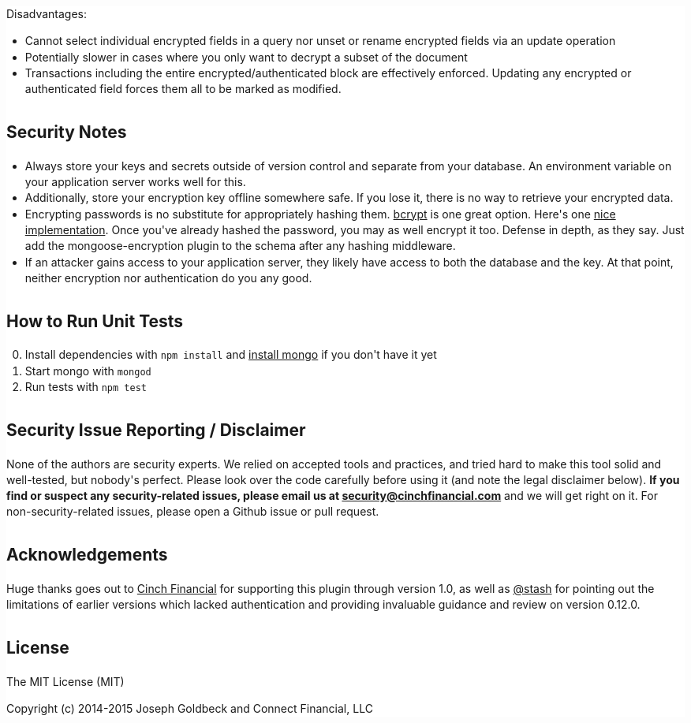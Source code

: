 Disadvantages:
- Cannot select individual encrypted fields in a query nor unset or rename encrypted fields via an update operation
- Potentially slower in cases where you only want to decrypt a subset of the document
- Transactions including the entire encrypted/authenticated block are effectively enforced. Updating any encrypted or authenticated field forces them all to be marked as modified.


## Security Notes

- Always store your keys and secrets outside of version control and separate from your database. An environment variable on your application server works well for this.
- Additionally, store your encryption key offline somewhere safe. If you lose it, there is no way to retrieve your encrypted data.
- Encrypting passwords is no substitute for appropriately hashing them. [bcrypt](https://github.com/ncb000gt/node.bcrypt.js) is one great option. Here's one [nice implementation](http://blog.mongodb.org/post/32866457221/password-authentication-with-mongoose-part-1). Once you've already hashed the password, you may as well encrypt it too. Defense in depth, as they say. Just add the mongoose-encryption plugin to the schema after any hashing middleware.
- If an attacker gains access to your application server, they likely have access to both the database and the key. At that point, neither encryption nor authentication do you any good.


## How to Run Unit Tests

0. Install dependencies with `npm install` and [install mongo](http://docs.mongodb.org/manual/installation/) if you don't have it yet
1. Start mongo with `mongod`
2. Run tests with `npm test`


## Security Issue Reporting / Disclaimer

None of the authors are security experts. We relied on accepted tools and practices, and tried hard to make this tool solid and well-tested, but nobody's perfect. Please look over the code carefully before using it (and note the legal disclaimer below). **If you find or suspect any security-related issues, please email us at security@cinchfinancial.com** and we will get right on it. For non-security-related issues, please open a Github issue or pull request.

## Acknowledgements

Huge thanks goes out to [Cinch Financial](https://www.cinchfinancial.com) for supporting this plugin through version 1.0, as well as [@stash](//github.com/stash) for pointing out the limitations of earlier versions which lacked authentication and providing invaluable guidance and review on version 0.12.0.

## License

The MIT License (MIT)

Copyright (c) 2014-2015 Joseph Goldbeck and Connect Financial, LLC

